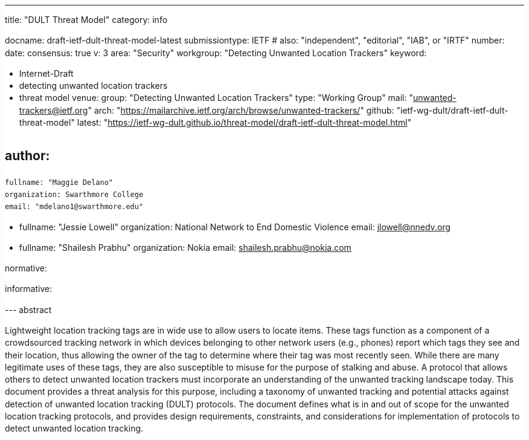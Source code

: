 ---
title: "DULT Threat Model"
category: info

docname: draft-ietf-dult-threat-model-latest
submissiontype: IETF  # also: "independent", "editorial", "IAB", or "IRTF"
number:
date:
consensus: true
v: 3
area: "Security"
workgroup: "Detecting Unwanted Location Trackers"
keyword:
 - Internet-Draft
 - detecting unwanted location trackers
 - threat model
venue:
  group: "Detecting Unwanted Location Trackers"
  type: "Working Group"
  mail: "unwanted-trackers@ietf.org"
  arch: "https://mailarchive.ietf.org/arch/browse/unwanted-trackers/"
  github: "ietf-wg-dult/draft-ietf-dult-threat-model"
  latest: "https://ietf-wg-dult.github.io/threat-model/draft-ietf-dult-threat-model.html"

author:
 -
    fullname: "Maggie Delano"
    organization: Swarthmore College
    email: "mdelano1@swarthmore.edu"

 -
    fullname: "Jessie Lowell"
    organization: National Network to End Domestic Violence
    email: jlowell@nnedv.org

 -
    fullname: "Shailesh Prabhu"
    organization: Nokia
    email: shailesh.prabhu@nokia.com

normative:

informative:


--- abstract

Lightweight location tracking tags are in wide use to allow users to locate items. These tags function as a component of a crowdsourced tracking network in which devices belonging to other network users (e.g., phones) report which tags they see and their location, thus allowing the owner of the tag to determine where their tag was most recently seen. While there are many legitimate uses of these tags, they are also susceptible to misuse for the purpose of stalking and abuse. A protocol that allows others to detect unwanted location trackers must incorporate an understanding of the unwanted tracking landscape today. This document provides a threat analysis for this purpose, including a taxonomy of unwanted tracking and potential attacks against detection of unwanted location tracking (DULT) protocols. The document defines what is in and out of scope for the unwanted location tracking protocols, and provides design requirements, constraints, and considerations for implementation of protocols to detect unwanted location tracking.
